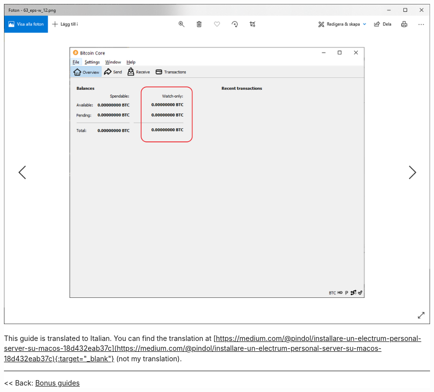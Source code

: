 ![Eps Win10](images/63_eps-w_12.png)

This guide is translated to Italian. You can find the translation at [https://medium.com/@pindol/installare-un-electrum-personal-server-su-macos-18d432eab37c](https://medium.com/@pindol/installare-un-electrum-personal-server-su-macos-18d432eab37c){:target="_blank"} (not my translation).

---

<< Back: [Bonus guides](hodl-guide_60_bonus.md) 
